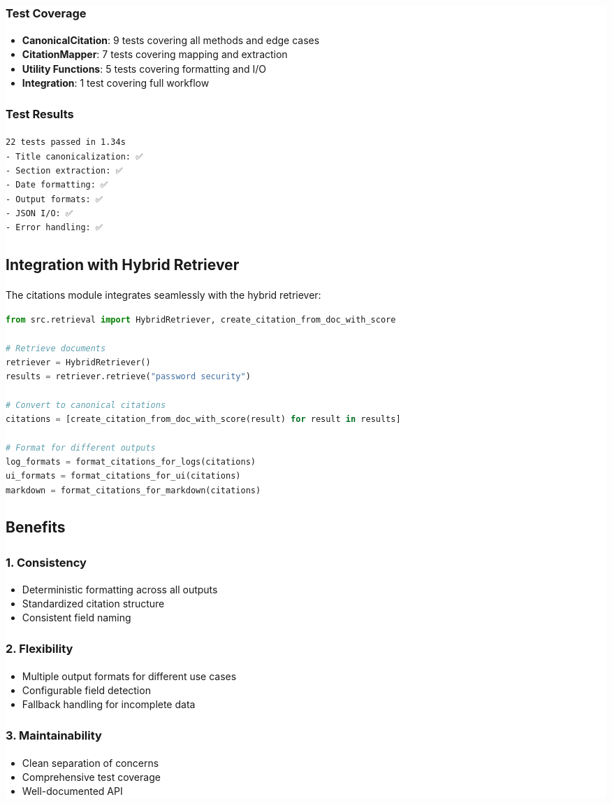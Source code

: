 ### Test Coverage
- **CanonicalCitation**: 9 tests covering all methods and edge cases
- **CitationMapper**: 7 tests covering mapping and extraction
- **Utility Functions**: 5 tests covering formatting and I/O
- **Integration**: 1 test covering full workflow

### Test Results
```
22 tests passed in 1.34s
- Title canonicalization: ✅
- Section extraction: ✅
- Date formatting: ✅
- Output formats: ✅
- JSON I/O: ✅
- Error handling: ✅
```

## Integration with Hybrid Retriever

The citations module integrates seamlessly with the hybrid retriever:

```python
from src.retrieval import HybridRetriever, create_citation_from_doc_with_score

# Retrieve documents
retriever = HybridRetriever()
results = retriever.retrieve("password security")

# Convert to canonical citations
citations = [create_citation_from_doc_with_score(result) for result in results]

# Format for different outputs
log_formats = format_citations_for_logs(citations)
ui_formats = format_citations_for_ui(citations)
markdown = format_citations_for_markdown(citations)
```

## Benefits

### 1. Consistency
- Deterministic formatting across all outputs
- Standardized citation structure
- Consistent field naming

### 2. Flexibility
- Multiple output formats for different use cases
- Configurable field detection
- Fallback handling for incomplete data

### 3. Maintainability
- Clean separation of concerns
- Comprehensive test coverage
- Well-documented API

